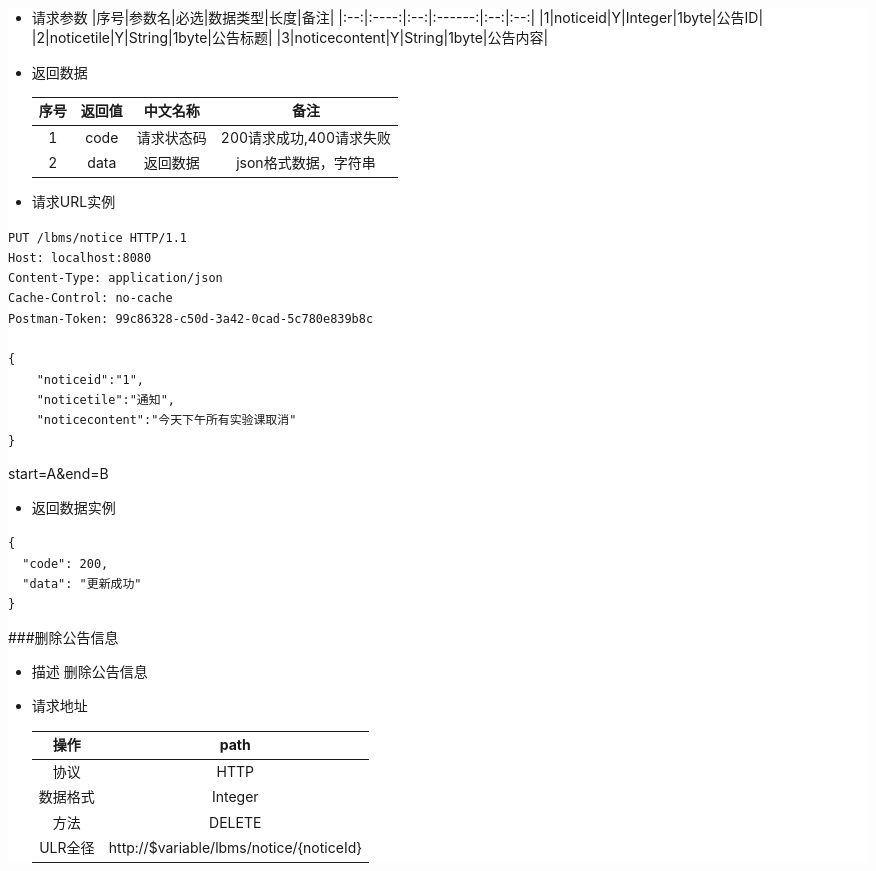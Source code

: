 
 - 请求参数
    |序号|参数名|必选|数据类型|长度|备注|
    |:--:|:----:|:--:|:------:|:--:|:--:|
    |1|noticeid|Y|Integer|1byte|公告ID|
    |2|noticetile|Y|String|1byte|公告标题|
    |3|noticecontent|Y|String|1byte|公告内容|
 - 返回数据
    
    |序号|返回值|中文名称|备注|
    |:--:|:----:|:------:|:--:|
    |1|code|请求状态码|200请求成功,400请求失败|
    |2|data|返回数据|json格式数据，字符串|

 - 请求URL实例
```
PUT /lbms/notice HTTP/1.1
Host: localhost:8080
Content-Type: application/json
Cache-Control: no-cache
Postman-Token: 99c86328-c50d-3a42-0cad-5c780e839b8c

{
	"noticeid":"1",
	"noticetile":"通知",
	"noticecontent":"今天下午所有实验课取消"
}
```

start=A&end=B
 
- 返回数据实例

```
{
  "code": 200,
  "data": "更新成功"
}
```
###<span id="deleteNotice">删除公告信息</span>
 - 描述
    删除公告信息
 - 请求地址
    
    |操作|path|
    |:----:|:------:|
    |  协议 | HTTP   |
    |数据格式|Integer|
    |方法|DELETE|
    |ULR全径|http://$variable/lbms/notice/{noticeId}|

